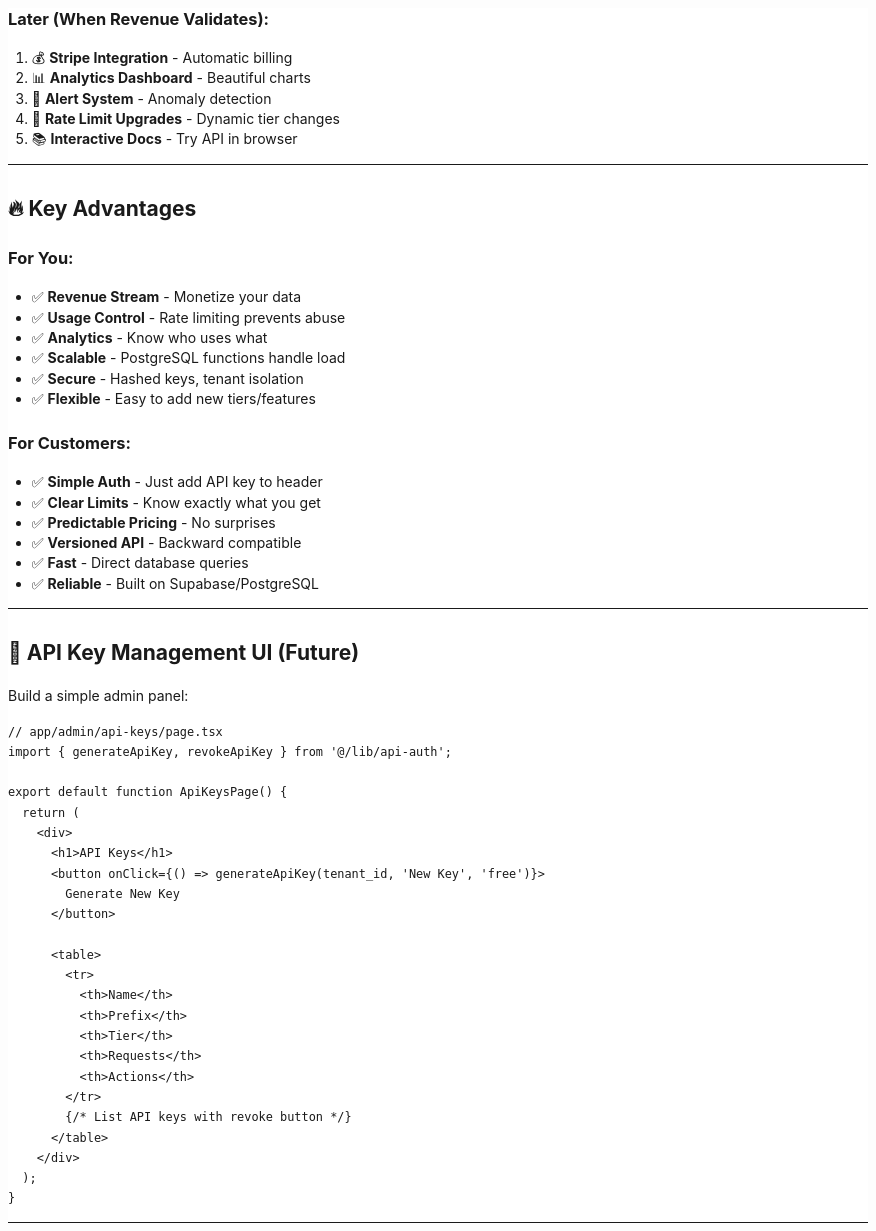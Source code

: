 ### Later (When Revenue Validates):
1. 💰 **Stripe Integration** - Automatic billing
2. 📊 **Analytics Dashboard** - Beautiful charts
3. 🔔 **Alert System** - Anomaly detection
4. 🚀 **Rate Limit Upgrades** - Dynamic tier changes
5. 📚 **Interactive Docs** - Try API in browser

---

## 🔥 Key Advantages

### For You:
- ✅ **Revenue Stream** - Monetize your data
- ✅ **Usage Control** - Rate limiting prevents abuse
- ✅ **Analytics** - Know who uses what
- ✅ **Scalable** - PostgreSQL functions handle load
- ✅ **Secure** - Hashed keys, tenant isolation
- ✅ **Flexible** - Easy to add new tiers/features

### For Customers:
- ✅ **Simple Auth** - Just add API key to header
- ✅ **Clear Limits** - Know exactly what you get
- ✅ **Predictable Pricing** - No surprises
- ✅ **Versioned API** - Backward compatible
- ✅ **Fast** - Direct database queries
- ✅ **Reliable** - Built on Supabase/PostgreSQL

---

## 📝 API Key Management UI (Future)

Build a simple admin panel:

```tsx
// app/admin/api-keys/page.tsx
import { generateApiKey, revokeApiKey } from '@/lib/api-auth';

export default function ApiKeysPage() {
  return (
    <div>
      <h1>API Keys</h1>
      <button onClick={() => generateApiKey(tenant_id, 'New Key', 'free')}>
        Generate New Key
      </button>

      <table>
        <tr>
          <th>Name</th>
          <th>Prefix</th>
          <th>Tier</th>
          <th>Requests</th>
          <th>Actions</th>
        </tr>
        {/* List API keys with revoke button */}
      </table>
    </div>
  );
}
```

---